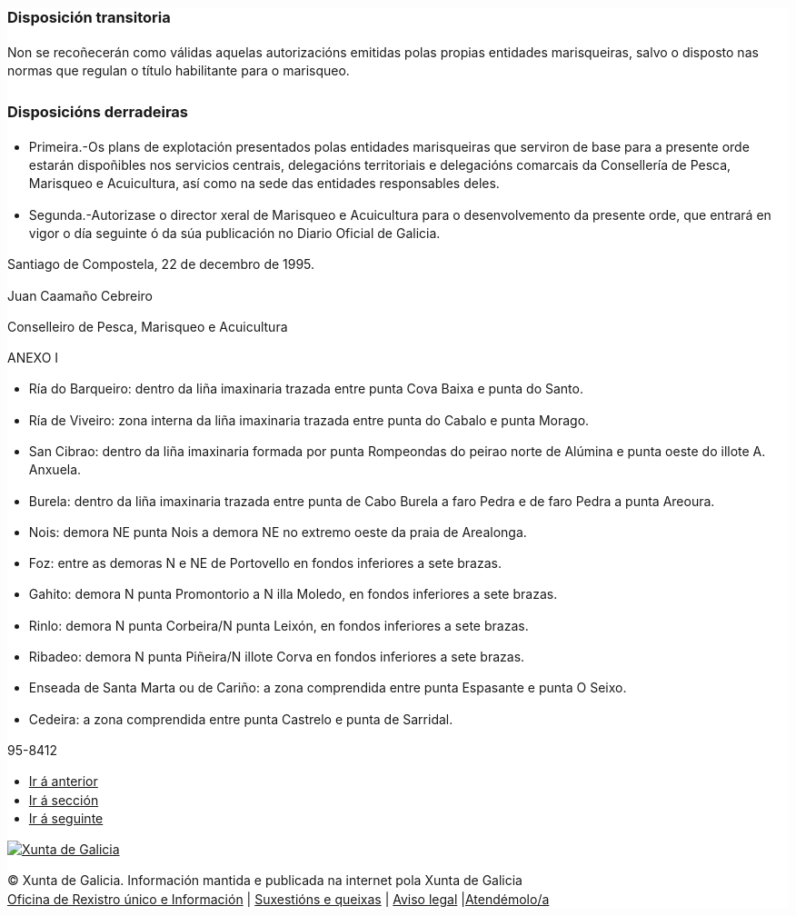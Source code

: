 ### Disposición transitoria

Non se recoñecerán como válidas aquelas autorizacións emitidas polas propias entidades marisqueiras, salvo o disposto nas normas que regulan o título habilitante para o marisqueo.

### Disposicións derradeiras

* Primeira.-Os plans de explotación presentados polas entidades marisqueiras que serviron de base para a presente orde estarán dispoñibles nos servicios centrais, delegacións territoriais e delegacións comarcais da Consellería de Pesca, Marisqueo e Acuicultura, así como na sede das entidades responsables deles.

* Segunda.-Autorizase o director xeral de Marisqueo e Acuicultura para o desenvolvemento da presente orde, que entrará en vigor o día seguinte ó da súa publicación no Diario Oficial de Galicia.

Santiago de Compostela, 22 de decembro de 1995.

Juan Caamaño Cebreiro

Conselleiro de Pesca, Marisqueo e Acuicultura

ANEXO I

* Ría do Barqueiro: dentro da liña imaxinaria trazada entre punta Cova Baixa e punta do Santo.

* Ría de Viveiro: zona interna da liña imaxinaria trazada entre punta do Cabalo e punta Morago.

* San Cibrao: dentro da liña imaxinaria formada por punta Rompeondas do peirao norte de Alúmina e punta oeste do illote A. Anxuela.

* Burela: dentro da liña imaxinaria trazada entre punta de Cabo Burela a faro Pedra e de faro Pedra a punta Areoura.

* Nois: demora NE punta Nois a demora NE no extremo oeste da praia de Arealonga.

* Foz: entre as demoras N e NE de Portovello en fondos inferiores a sete brazas.

* Gahito: demora N punta Promontorio a N illa Moledo, en fondos inferiores a sete brazas.

* Rinlo: demora N punta Corbeira/N punta Leixón, en fondos inferiores a sete brazas.

* Ribadeo: demora N punta Piñeira/N illote Corva en fondos inferiores a sete brazas.

* Enseada de Santa Marta ou de Cariño: a zona comprendida entre punta Espasante e punta O Seixo.

* Cedeira: a zona comprendida entre punta Castrelo e punta de Sarridal.

95-8412

-   [Ir á anterior](http://www.xunta.es/dog/Publicados/1996/19960102/Anuncio2116_gl.html)
-   [Ir á    sección](/diario-oficial-galicia/mostrarContenido.do?lang=gl&paginaCompleta=false&rutaRelativa=true&idEstado=5&ruta=/1996/19960102/Secciones20FE_gl.html)
-   [Ir á seguinte](http://www.xunta.es/dog/Publicados/1996/19960102/Anuncio211E_gl.html)

[![Xunta de Galicia](http://www.xunta.es/dog/contenidoEstatico/imagenes/logoXuntaPe.png)](http://xunta.es "Xunta de Galicia")

© Xunta de Galicia. Información mantida e publicada na internet pola Xunta de Galicia\
[Oficina de Rexistro único e Información](http://www.xunta.es/oficina-de-rexistro-unico-e-informacion "Oficina de Rexistro único e Información") | [Suxestións e queixas](http://www.xunta.es/suxestions "Suxestións e queixas") | [Aviso legal](http://www.xunta.es/aviso-legal-do-portal-da-xunta "Aviso legal")
|[Atendémolo/a](http://www.xunta.es/dog/suxestions.do "Atendémolo/a")
